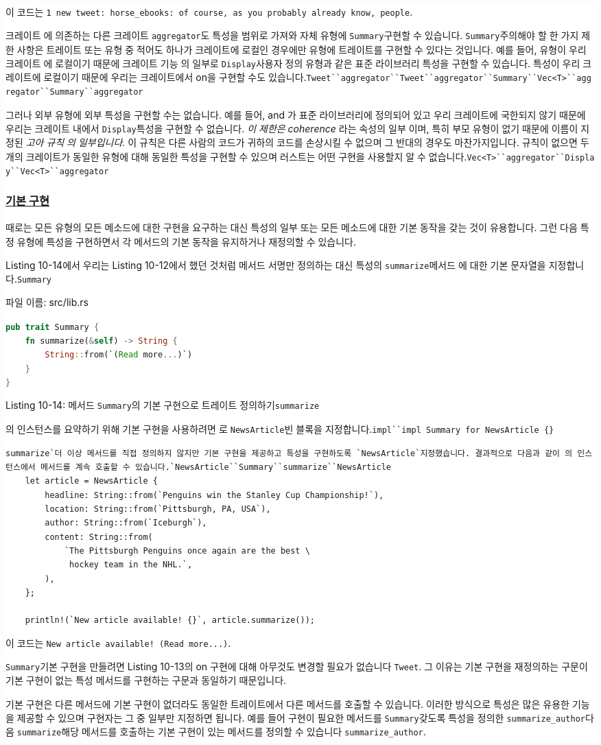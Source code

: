 이 코드는 `1 new tweet: horse_ebooks: of course, as you probably already know, people`.

크레이트 에 의존하는 다른 크레이트 `aggregator`도 특성을 범위로 가져와 자체 유형에 `Summary`구현할 수 있습니다. `Summary`주의해야 할 한 가지 제한 사항은 트레이트 또는 유형 중 적어도 하나가 크레이트에 로컬인 경우에만 유형에 트레이트를 구현할 수 있다는 것입니다. 예를 들어, 유형이 우리 크레이트 에 로컬이기 때문에 크레이트 기능 의 일부로 `Display`사용자 정의 유형과 같은 표준 라이브러리 특성을 구현할 수 있습니다. 특성이 우리 크레이트에 로컬이기 때문에 우리는 크레이트에서 on을 구현할 수도 있습니다.`Tweet``aggregator``Tweet``aggregator``Summary``Vec<T>``aggregator``Summary``aggregator`

그러나 외부 유형에 외부 특성을 구현할 수는 없습니다. 예를 들어, and 가 표준 라이브러리에 정의되어 있고 우리 크레이트에 국한되지 않기 때문에 우리는 크레이트 내에서 `Display`특성을 구현할 수 없습니다. *이 제한은 coherence* 라는 속성의 일부 이며, 특히 부모 유형이 없기 때문에 이름이 지정된 *고아 규칙 의 일부입니다.* 이 규칙은 다른 사람의 코드가 귀하의 코드를 손상시킬 수 없으며 그 반대의 경우도 마찬가지입니다. 규칙이 없으면 두 개의 크레이트가 동일한 유형에 대해 동일한 특성을 구현할 수 있으며 러스트는 어떤 구현을 사용할지 알 수 없습니다.`Vec<T>``aggregator``Display``Vec<T>``aggregator`

### [기본 구현](https://doc.rust-lang.org/book/ch10-02-traits.html#default-implementations)

때로는 모든 유형의 모든 메소드에 대한 구현을 요구하는 대신 특성의 일부 또는 모든 메소드에 대한 기본 동작을 갖는 것이 유용합니다. 그런 다음 특정 유형에 특성을 구현하면서 각 메서드의 기본 동작을 유지하거나 재정의할 수 있습니다.

Listing 10-14에서 우리는 Listing 10-12에서 했던 것처럼 메서드 서명만 정의하는 대신 특성의 `summarize`메서드 에 대한 기본 문자열을 지정합니다.`Summary`

파일 이름: src/lib.rs

```rust
pub trait Summary {
    fn summarize(&self) -> String {
        String::from(`(Read more...)`)
    }
}
```

Listing 10-14: 메서드 `Summary`의 기본 구현으로 트레이트 정의하기`summarize`

의 인스턴스를 요약하기 위해 기본 구현을 사용하려면 로 `NewsArticle`빈 블록을 지정합니다.`impl``impl Summary for NewsArticle {}`

```
summarize`더 이상 메서드를 직접 정의하지 않지만 기본 구현을 제공하고 특성을 구현하도록 `NewsArticle`지정했습니다. 결과적으로 다음과 같이 의 인스턴스에서 메서드를 계속 호출할 수 있습니다.`NewsArticle``Summary``summarize``NewsArticle
    let article = NewsArticle {
        headline: String::from(`Penguins win the Stanley Cup Championship!`),
        location: String::from(`Pittsburgh, PA, USA`),
        author: String::from(`Iceburgh`),
        content: String::from(
            `The Pittsburgh Penguins once again are the best \
             hockey team in the NHL.`,
        ),
    };

    println!(`New article available! {}`, article.summarize());
```

이 코드는 `New article available! (Read more...)`.

`Summary`기본 구현을 만들려면 Listing 10-13의 on 구현에 대해 아무것도 변경할 필요가 없습니다 `Tweet`. 그 이유는 기본 구현을 재정의하는 구문이 기본 구현이 없는 특성 메서드를 구현하는 구문과 동일하기 때문입니다.

기본 구현은 다른 메서드에 기본 구현이 없더라도 동일한 트레이트에서 다른 메서드를 호출할 수 있습니다. 이러한 방식으로 특성은 많은 유용한 기능을 제공할 수 있으며 구현자는 그 중 일부만 지정하면 됩니다. 예를 들어 구현이 필요한 메서드를 `Summary`갖도록 특성을 정의한 `summarize_author`다음 `summarize`해당 메서드를 호출하는 기본 구현이 있는 메서드를 정의할 수 있습니다 `summarize_author`.
